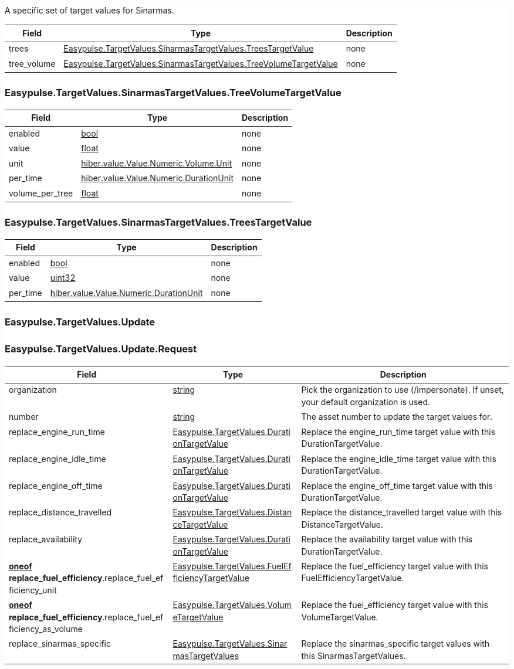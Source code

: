 A specific set of target values for Sinarmas.

| Field | Type | Description |
| ----- | ---- | ----------- |
| trees | [ Easypulse.TargetValues.SinarmasTargetValues.TreesTargetValue](#easypulsetargetvaluessinarmastargetvaluestreestargetvalue) | none |
| tree_volume | [ Easypulse.TargetValues.SinarmasTargetValues.TreeVolumeTargetValue](#easypulsetargetvaluessinarmastargetvaluestreevolumetargetvalue) | none |

### Easypulse.TargetValues.SinarmasTargetValues.TreeVolumeTargetValue



| Field | Type | Description |
| ----- | ---- | ----------- |
| enabled | [ bool](#bool) | none |
| value | [ float](#float) | none |
| unit | [ hiber.value.Value.Numeric.Volume.Unit](#hibervaluevaluenumericvolumeunit) | none |
| per_time | [ hiber.value.Value.Numeric.DurationUnit](#hibervaluevaluenumericdurationunit) | none |
| volume_per_tree | [ float](#float) | none |

### Easypulse.TargetValues.SinarmasTargetValues.TreesTargetValue



| Field | Type | Description |
| ----- | ---- | ----------- |
| enabled | [ bool](#bool) | none |
| value | [ uint32](#uint32) | none |
| per_time | [ hiber.value.Value.Numeric.DurationUnit](#hibervaluevaluenumericdurationunit) | none |

### Easypulse.TargetValues.Update




### Easypulse.TargetValues.Update.Request



| Field | Type | Description |
| ----- | ---- | ----------- |
| organization | [ string](#string) | Pick the organization to use (/impersonate). If unset, your default organization is used. |
| number | [ string](#string) | The asset number to update the target values for. |
| replace_engine_run_time | [ Easypulse.TargetValues.DurationTargetValue](#easypulsetargetvaluesdurationtargetvalue) | Replace the engine_run_time target value with this DurationTargetValue. |
| replace_engine_idle_time | [ Easypulse.TargetValues.DurationTargetValue](#easypulsetargetvaluesdurationtargetvalue) | Replace the engine_idle_time target value with this DurationTargetValue. |
| replace_engine_off_time | [ Easypulse.TargetValues.DurationTargetValue](#easypulsetargetvaluesdurationtargetvalue) | Replace the engine_off_time target value with this DurationTargetValue. |
| replace_distance_travelled | [ Easypulse.TargetValues.DistanceTargetValue](#easypulsetargetvaluesdistancetargetvalue) | Replace the distance_travelled target value with this DistanceTargetValue. |
| replace_availability | [ Easypulse.TargetValues.DurationTargetValue](#easypulsetargetvaluesdurationtargetvalue) | Replace the availability target value with this DurationTargetValue. |
| [**oneof**](https://developers.google.com/protocol-buffers/docs/proto3#oneof) **replace_fuel_efficiency**.replace_fuel_efficiency_unit | [ Easypulse.TargetValues.FuelEfficiencyTargetValue](#easypulsetargetvaluesfuelefficiencytargetvalue) | Replace the fuel_efficiency target value with this FuelEfficiencyTargetValue. |
| [**oneof**](https://developers.google.com/protocol-buffers/docs/proto3#oneof) **replace_fuel_efficiency**.replace_fuel_efficiency_as_volume | [ Easypulse.TargetValues.VolumeTargetValue](#easypulsetargetvaluesvolumetargetvalue) | Replace the fuel_efficiency target value with this VolumeTargetValue. |
| replace_sinarmas_specific | [ Easypulse.TargetValues.SinarmasTargetValues](#easypulsetargetvaluessinarmastargetvalues) | Replace the sinarmas_specific target values with this SinarmasTargetValues. |
